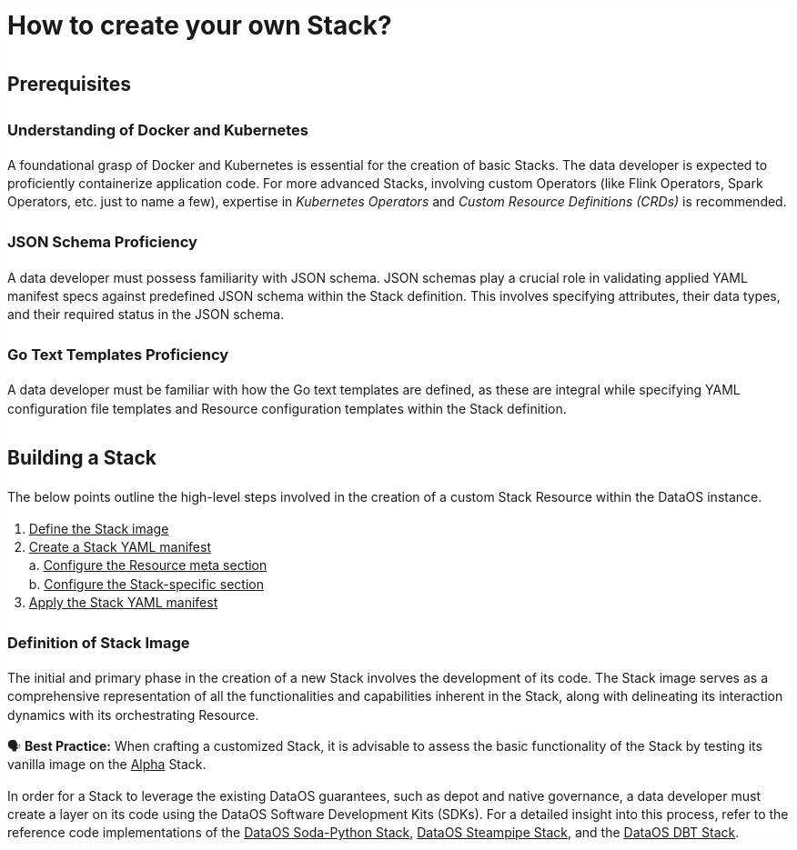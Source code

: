 # How to create your own Stack?

## Prerequisites

### **Understanding of Docker and Kubernetes**

A foundational grasp of Docker and Kubernetes is essential for the creation of basic Stacks. The data developer is expected to proficiently containerize application code. For more advanced Stacks, involving custom Operators (like Flink Operators, Spark Operators, etc. just to name a few), expertise in *Kubernetes Operators* and *Custom Resource Definitions (CRDs)* is recommended.

### **JSON Schema Proficiency**

A data developer must possess familiarity with JSON schema. JSON schemas play a crucial role in validating applied YAML manifest specs against predefined JSON schema within the Stack definition. This involves specifying attributes, their data types, and their required status in the JSON schema.

### **Go Text Templates Proficiency**

A data developer must be familiar with how the Go text templates are defined, as these are integral while specifying YAML configuration file templates and Resource configuration templates within the Stack definition.

## Building a Stack

The below points outline the high-level steps involved in the creation of a custom Stack Resource within the DataOS instance.

1. [Define the Stack image](#definition-of-stack-image)
2. [Create a Stack YAML manifest](#creation-of-stack-manifest)
    <br>a. [Configure the Resource meta section](#configure-the-resource-meta-section)
    <br>b. [Configure the Stack-specific section](#configure-the-stack-specific-section)
3. [Apply the Stack YAML manifest](#apply-the-stack-yaml)

### **Definition of Stack Image**

The initial and primary phase in the creation of a new Stack involves the development of its code. The Stack image serves as a comprehensive representation of all the functionalities and capabilities inherent in the Stack, along with delineating its interaction dynamics with its orchestrating Resource.

<aside class="best-practice">
🗣 <b>Best Practice:</b> When crafting a customized Stack, it is advisable to assess the basic functionality of the Stack by testing its vanilla image on the <a href="/resources/stacks/alpha/">Alpha</a> Stack.

</aside>

In order for a Stack to leverage the existing DataOS guarantees, such as depot and native governance, a data developer must create a layer on its code using the DataOS Software Development Kits (SDKs). For a detailed insight into this process, refer to the reference code implementations of the [DataOS Soda-Python Stack](https://bitbucket.org/rubik_/dataos-soda-py/src/master/), [DataOS Steampipe Stack](https://bitbucket.org/rubik_/dataos-steampipe/src/master/), and the [DataOS DBT Stack](https://bitbucket.org/rubik_/dataos-dbt/src/main/).
